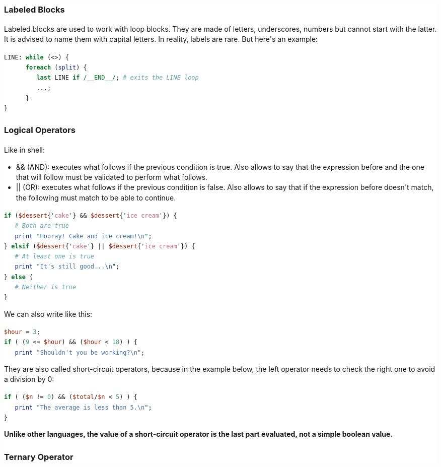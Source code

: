 ### Labeled Blocks

Labeled blocks are used to work with loop blocks. They are made of letters, underscores, numbers but cannot start with the latter. It is advised to name them with capital letters. In reality, labels are rare. But here's an example:

```perl
LINE: while (<>) {
      foreach (split) {
         last LINE if /__END__/; # exits the LINE loop
         ...;
      }
}
```

### Logical Operators

Like in shell:

- && (AND): executes what follows if the previous condition is true. Also allows to say that the expression before and the one that will follow must be validated to perform what follows.
- || (OR): executes what follows if the previous condition is false. Also allows to say that if the expression before doesn't match, the following must match to be able to continue.

```perl
if ($dessert{'cake'} && $dessert{'ice cream'}) {
   # Both are true
   print "Hooray! Cake and ice cream!\n";
} elsif ($dessert{'cake'} || $dessert{'ice cream'}) {
   # At least one is true
   print "It's still good...\n";
} else {
   # Neither is true
}
```

We can also write like this:

```perl
$hour = 3;
if ( (9 <= $hour) && ($hour < 18) ) {
   print "Shouldn't you be working?\n";
```

They are also called short-circuit operators, because in the example below, the left operator needs to check the right one to avoid a division by 0:

```perl
if ( ($n != 0) && ($total/$n < 5) ) {
   print "The average is less than 5.\n";
}
```

**Unlike other languages, the value of a short-circuit operator is the last part evaluated, not a simple boolean value.**

### Ternary Operator
